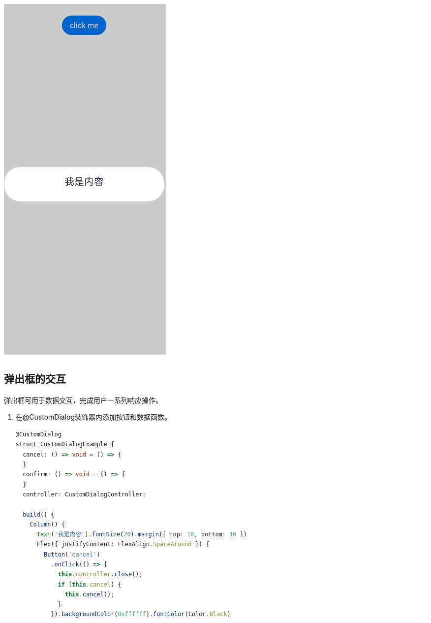    ![zh-cn_image_0000001562700493](figures/zh-cn_image_0000001562700493.png)

## 弹出框的交互

弹出框可用于数据交互，完成用户一系列响应操作。

1. 在\@CustomDialog装饰器内添加按钮和数据函数。
   
   ```ts
   @CustomDialog
   struct CustomDialogExample {
     cancel: () => void = () => {
     }
     confirm: () => void = () => {
     }
     controller: CustomDialogController;
   
     build() {
       Column() {
         Text('我是内容').fontSize(20).margin({ top: 10, bottom: 10 })
         Flex({ justifyContent: FlexAlign.SpaceAround }) {
           Button('cancel')
             .onClick(() => {
               this.controller.close();
               if (this.cancel) {
                 this.cancel();
               }
             }).backgroundColor(0xffffff).fontColor(Color.Black)
   ```